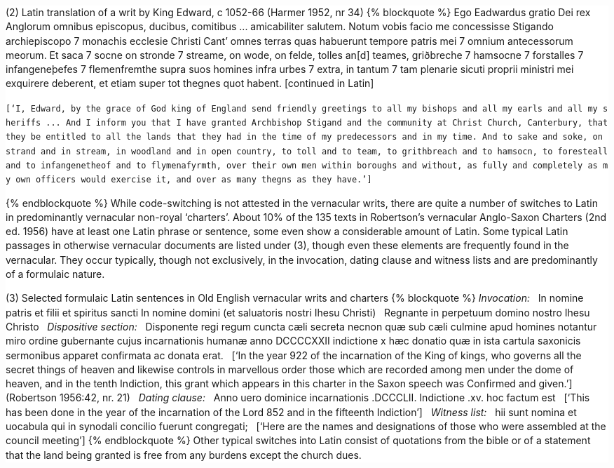  (2) Latin translation of a writ by King Edward, c 1052-66 (Harmer 1952, nr 34)
{% blockquote %}
    Ego Eadwardus gratio Dei rex Anglorum omnibus episcopus, ducibus, comitibus ... amicabiliter salutem. Notum vobis facio me concessisse Stigando archiepiscopo 7 monachis ecclesie Christi Cant’ omnes terras quas habuerunt tempore patris mei 7 omnium antecessorum meorum. Et saca 7 socne on stronde 7 streame, on wode, on felde, tolles an[d] teames, griðbreche 7 hamsocne 7 forstalles 7 infangeneþefes 7 flemenfremthe supra suos homines infra urbes 7 extra, in tantum 7 tam plenarie sicuti proprii ministri mei exquirere deberent, et etiam super tot thegnes quot habent. [continued in Latin]

    [‘I, Edward, by the grace of God king of England send friendly greetings to all my bishops and all my earls and all my sheriffs ... And I inform you that I have granted Archbishop Stigand and the community at Christ Church, Canterbury, that they be entitled to all the lands that they had in the time of my predecessors and in my time. And to sake and soke, on strand and in stream, in woodland and in open country, to toll and to team, to grithbreach and to hamsocn, to foresteall and to infangenetheof and to flymenafyrmth, over their own men within boroughs and without, as fully and completely as my own officers would exercise it, and over as many thegns as they have.’]
{% endblockquote %}
While code-switching is not attested in the vernacular writs, there are quite a number of switches to Latin in predominantly vernacular non-royal ‘charters’. About 10% of the 135 texts in Robertson’s vernacular Anglo-Saxon Charters (2nd ed. 1956) have at least one Latin phrase or sentence, some even show a considerable amount of Latin. Some typical Latin passages in otherwise vernacular documents are listed under (3), though even these elements are frequently found in the vernacular. They occur typically, though not exclusively, in the invocation, dating clause and witness lists and are predominantly of a formulaic nature.

(3) Selected formulaic Latin sentences in Old English vernacular writs and charters
{% blockquote %}
*Invocation:*
&nbsp;
In nomine patris et filii et spiritus sancti
In nomine domini (et saluatoris nostri Ihesu Christi)
&nbsp;
Regnante in perpetuum domino nostro Ihesu Christo
&nbsp;
*Dispositive section:*
&nbsp;
Disponente regi regum cuncta cæli secreta necnon quæ sub cæli culmine apud homines notantur miro ordine gubernante cujus incarnationis humanæ anno DCCCCXXII indictione x hæc donatio quæ in ista cartula saxonicis sermonibus apparet confirmata ac donata erat.
&nbsp;
[‘In the year 922 of the incarnation of the King of kings, who governs all the secret things of heaven and likewise controls in marvellous order those which are recorded among men under the dome of heaven, and in the tenth Indiction, this grant which appears in this charter in the Saxon speech was Confirmed and given.’] (Robertson 1956:42, nr. 21)
&nbsp;
*Dating clause:*
&nbsp;
Anno uero dominice incarnationis .DCCCLII. Indictione .xv. hoc factum est
&nbsp;
[‘This has been done in the year of the incarnation of the Lord 852 and in the fifteenth Indiction’]
&nbsp;
*Witness list:*
&nbsp;
hii sunt nomina et uocabula qui in synodali concilio fuerunt congregati;
&nbsp;
[‘Here are the names and designations of those who were assembled at the council meeting’]
{% endblockquote %}
Other typical switches into Latin consist of quotations from the bible or of a statement that the land being granted is free from any burdens except the church dues.


[^0]: This article was first published in VIEWS 13/2, in December 2004. The present version has been reprinted with minor corrections.
[^1]: For surveys of different theoretical models of code-switching, see, e.g. Romaine (1995) and Muyskens (1995).
[^2]: For a survey of research up to 2000, see Schendl (2002a). The phenomenon is not restricted to Britain, but is found all over medieval and early modern Europe; see Schendl (2005) for a comparison of English historical mixed texts with those from other European countries and languages, including further references. The present paper, however, will only deal with the situation in Anglo-Saxon England.
[^3]: In the quoted examples, code-switched passages are indicated by bold print, while bold plus italics refers to cases where no unambiguous decision on the language can be made, such as the preposition in, which can be both Latin and Old English, see example (5).
[^4]: For a different classification of the various types of ‘charters’, see Keynes (1999), s.v.
[^5]: In Schendl forthcoming, I have analysed in some detail the more than 70 leases issued by St Oswald of Worcester in the second half of the tenth century, relating code-switching to variables such as time of composition and addressees of the individual charters. It goes without saying that language choice and mixing in the charters has been commented upon in the extensive traditional literature on Anglo-Saxon charters (see e.g. Whitelock 1955 and Stenton 1955) and there are also linguistic studies based on the Old English boundary clauses, such as Kitson (1995); but, to my knowledge, mixed charters have not been studied as manifestations of Old English code-switching, even less so from a (socio)linguistic point of view.
[^6]: For a discussion of Anglo-Saxon legal terms, see, e.g. the Introduction in Harmer (1952).
[^7]: For an analysis of the language patterns of PPs in Middle English mixed texts, see Schendl (2000b:78), for code-switching as a particular mode of discourse, see Poplack (1980:614) and Schendl (1997:61ff.).
